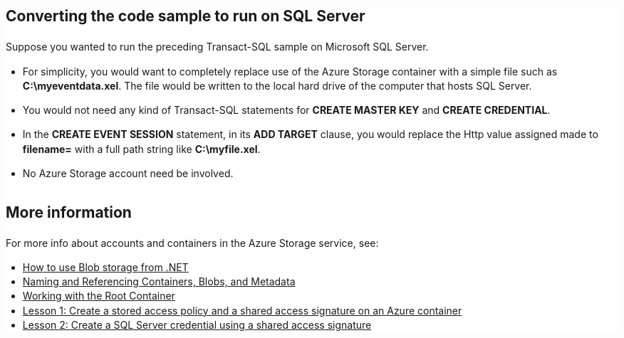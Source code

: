 
## Converting the code sample to run on SQL Server


Suppose you wanted to run the preceding Transact-SQL sample on Microsoft SQL Server.


- For simplicity, you would want to completely replace use of the Azure Storage container with a simple file such as **C:\myeventdata.xel**. The file would be written to the local hard drive of the computer that hosts SQL Server.


- You would not need any kind of Transact-SQL statements for **CREATE MASTER KEY** and **CREATE CREDENTIAL**.


- In the **CREATE EVENT SESSION** statement, in its **ADD TARGET** clause, you would replace the Http value assigned made to **filename=** with a full path string like **C:\myfile.xel**.
 - No Azure Storage account need be involved.

## More information

For more info about accounts and containers in the Azure Storage service, see:

- [How to use Blob storage from .NET](/documentation/articles/storage-dotnet-how-to-use-blobs/)
- [Naming and Referencing Containers, Blobs, and Metadata](http://msdn.microsoft.com/zh-cn/library/azure/dd135715.aspx)
- [Working with the Root Container](http://msdn.microsoft.com/zh-cn/library/azure/ee395424.aspx)
- [Lesson 1: Create a stored access policy and a shared access signature on an Azure container](http://msdn.microsoft.com/zh-cn/library/dn466430.aspx)
- [Lesson 2: Create a SQL Server credential using a shared access signature](http://msdn.microsoft.com/zh-cn/library/dn466435.aspx)



[30_powershell_ise]: ./media/sql-database-xevent-code-event-file/event-file-powershell-ise-b30.png


